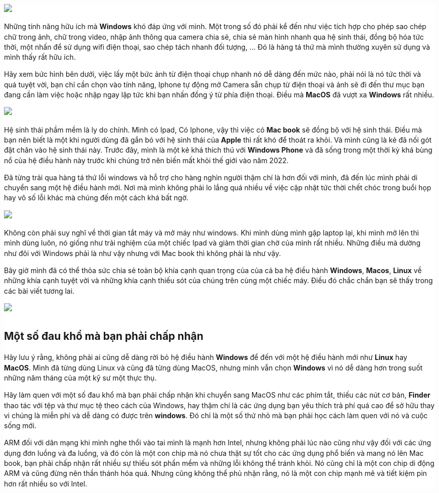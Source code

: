 ![](pic/iShot_2022-12-18_19.35.42.png)

Những tính năng hữu ích mà **Windows** khó đáp ứng với mình. Một trong số đó phải kể đến như việc tích hợp cho phép sao chép chữ trong ảnh, chữ trong video, nhập ảnh thông qua camera chia sẻ, chia sẻ màn hình nhanh qua hệ sinh thái, đồng bộ hóa tức thời, một nhấn để sử dụng wifi điện thoại, sao chép tách nhanh đối tượng, ... Đó là hàng tá thứ mà mình thường xuyên sử dụng và mình thấy rất hữu ích.

Hãy xem bức hình bên dưới, việc lấy một bức ảnh từ điện thoại chụp nhanh nó dễ dàng đến mức nào, phải nói là nó tức thời và quá tuyệt vời, bạn chỉ cần chọn vào tính năng, Iphone tự động mở Camera sẵn chụp từ điện thoại và ảnh sẽ đi đến thư mục bạn đang cần làm việc hoặc nhập ngay lập tức khi bạn nhấn đồng ý từ phía điện thoại. Điều mà **MacOS** đã vượt xa **Windows** rất nhiều.

![](pic/iShot_2022-12-18_15.44.12.png)

Hệ sinh thái phầm mềm là ly do chính. Mình có Ipad, Có Iphone, vậy thì việc có **Mac book** sẽ đồng bộ với hệ sinh thái. Điều mà bạn nên biết là một khi người dùng đã gắn bó với hệ sinh thái của **Apple** thì rất khó để thoát ra khỏi. Và mình cũng là kẻ đã nối gót đặt chân vào hệ sinh thái này. Trước đây, mình là một kẻ khá thích thú với **Windows Phone** và đã sống trong một thời kỳ khá bùng nổ của hệ điều hành này trước khi chúng trở nên biến mất khỏi thế giới vào năm 2022.

Đã từng trải qua hàng tá thứ lỗi windows và hỗ trợ cho hàng nghìn người thậm chí là hơn đối với mình, đã đến lúc mình phải di chuyển sang một hệ điều hành mới. Nơi mà mình không phải lo lắng quá nhiều về việc cập nhật tức thời chết chóc trong buổi họp hay vô số lỗi khác mà chúng đến một cách khá bất ngờ.

![](pic/d09.png)

Không còn phải suy nghĩ về thời gian tắt máy và mở máy như windows. Khi mình dùng mình gập laptop lại, khi mình mở lên thì mình dùng luôn, nó giống như trải nghiệm của một chiếc Ipad và giảm thời gian chờ của mình rất nhiều. Những điều mà dường như đôi với Windows phải là như vậy nhưng với Mac book thì không phải là như vậy.

Bây giờ mình đã có thể thỏa sức chia sẻ toàn bộ khía cạnh quan trọng của của cả ba hệ điều hành **Windows**, **Macos**, **Linux** về những khía cạnh tuyệt vời và những khía cạnh thiếu sót của chúng trên cùng một chiếc máy. Điều đó chắc chắn bạn sẽ thấy trong các bài viết tương lai.

![](pic/3platform.png)
## Một số đau khổ mà bạn phải chấp nhận

Hãy lưu ý rằng, không phải ai cũng dễ dàng rời bỏ hệ điều hành **Windows** để đến với một hệ điều hành mới như **Linux** hay **MacOS**. Mình đã từng dùng Linux và cũng đã từng dùng MacOS, nhưng mình vẫn chọn **Windows** vì nó dễ dàng hơn trong suốt những năm tháng của một kỹ sư một thực thụ.

Hãy làm quen với một số đau khổ mà bạn phải chấp nhận khi chuyển sang MacOS như các phím tắt, thiếu các nút cơ bản, **Finder** thao tác với tệp và thư mục tệ theo cách của Windows, hay thậm chí là các ứng dụng bạn yêu thích trả phí quá cao để sở hữu thay vi chúng là miễn phí và dễ dàng có được trên **windows**. Đó chỉ là một số thứ nhỏ mà bạn phải học cách làm quen với nó và cuộc sống mới.

ARM đối với dân mạng khi mình nghe thổi vào tai mình là mạnh hơn Intel, nhưng không phải lúc nào cũng như vậy đối với các ứng dụng đơn luồng và đa luồng, và đó còn là một con chip mà nó chưa thật sự tốt cho các ứng dụng phổ biến và mang nó lên Mac book, bạn phải chấp nhận rất nhiều sự thiếu sót phần mềm và những lỗi không thể tránh khỏi. Nó cũng chỉ là một con chip di động ARM và cũng đừng nên thần thánh hóa quá. Nhưng cũng không thể phủ nhận rằng, nó là một con chip mạnh mẽ và tiết kiệm pin hơn rất nhiều so với Intel.
